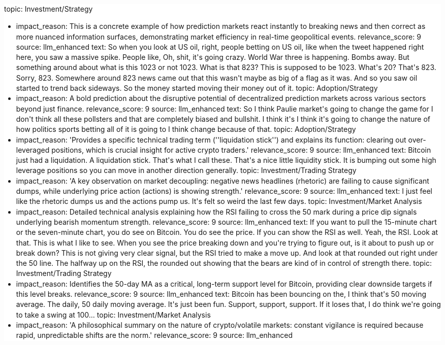   topic: Investment/Strategy
- impact_reason: This is a concrete example of how prediction markets react instantly
    to breaking news and then correct as more nuanced information surfaces, demonstrating
    market efficiency in real-time geopolitical events.
  relevance_score: 9
  source: llm_enhanced
  text: So when you look at US oil, right, people betting on US oil, like when the
    tweet happened right here, you saw a massive spike. People like, Oh, shit, it's
    going crazy. World War three is happening. Bombs away. But something around about
    what is this 1023 or not 1023. What is that 823? This is supposed to be 1023.
    What's 20? That's 823. Sorry, 823. Somewhere around 823 news came out that this
    wasn't maybe as big of a flag as it was. And so you saw oil started to trend back
    sideways. So the money started moving their money out of it.
  topic: Adoption/Strategy
- impact_reason: A bold prediction about the disruptive potential of decentralized
    prediction markets across various sectors beyond just finance.
  relevance_score: 9
  source: llm_enhanced
  text: So I think Paulie market's going to change the game for I don't think all
    these pollsters and that are completely biased and bullshit. I think it's I think
    it's going to change the nature of how politics sports betting all of it is going
    to I think change because of that.
  topic: Adoption/Strategy
- impact_reason: 'Provides a specific technical trading term (''liquidation stick'')
    and explains its function: clearing out over-leveraged positions, which is crucial
    insight for active crypto traders.'
  relevance_score: 9
  source: llm_enhanced
  text: Bitcoin just had a liquidation. A liquidation stick. That's what I call these.
    That's a nice little liquidity stick. It is bumping out some high leverage positions
    so you can move in another direction generally.
  topic: Investment/Trading Strategy
- impact_reason: 'A key observation on market decoupling: negative news headlines
    (rhetoric) are failing to cause significant dumps, while underlying price action
    (actions) is showing strength.'
  relevance_score: 9
  source: llm_enhanced
  text: I just feel like the rhetoric dumps us and the actions pump us. It's felt
    so weird the last few days.
  topic: Investment/Market Analysis
- impact_reason: Detailed technical analysis explaining how the RSI failing to cross
    the 50 mark during a price dip signals underlying bearish momentum strength.
  relevance_score: 9
  source: llm_enhanced
  text: If you want to pull the 15-minute chart or the seven-minute chart, you do
    see on Bitcoin. You do see the price. If you can show the RSI as well. Yeah, the
    RSI. Look at that. This is what I like to see. When you see the price breaking
    down and you're trying to figure out, is it about to push up or break down? This
    is not giving very clear signal, but the RSI tried to make a move up. And look
    at that rounded out right under the 50 line. The halfway up on the RSI, the rounded
    out showing that the bears are kind of in control of strength there.
  topic: Investment/Trading Strategy
- impact_reason: Identifies the 50-day MA as a critical, long-term support level for
    Bitcoin, providing clear downside targets if this level breaks.
  relevance_score: 9
  source: llm_enhanced
  text: Bitcoin has been bouncing on the, I think that's 50 moving average. The daily,
    50 daily moving average. It's just been fun. Support, support, support. If it
    loses that, I do think we're going to take a swing at 100...
  topic: Investment/Market Analysis
- impact_reason: 'A philosophical summary on the nature of crypto/volatile markets:
    constant vigilance is required because rapid, unpredictable shifts are the norm.'
  relevance_score: 9
  source: llm_enhanced